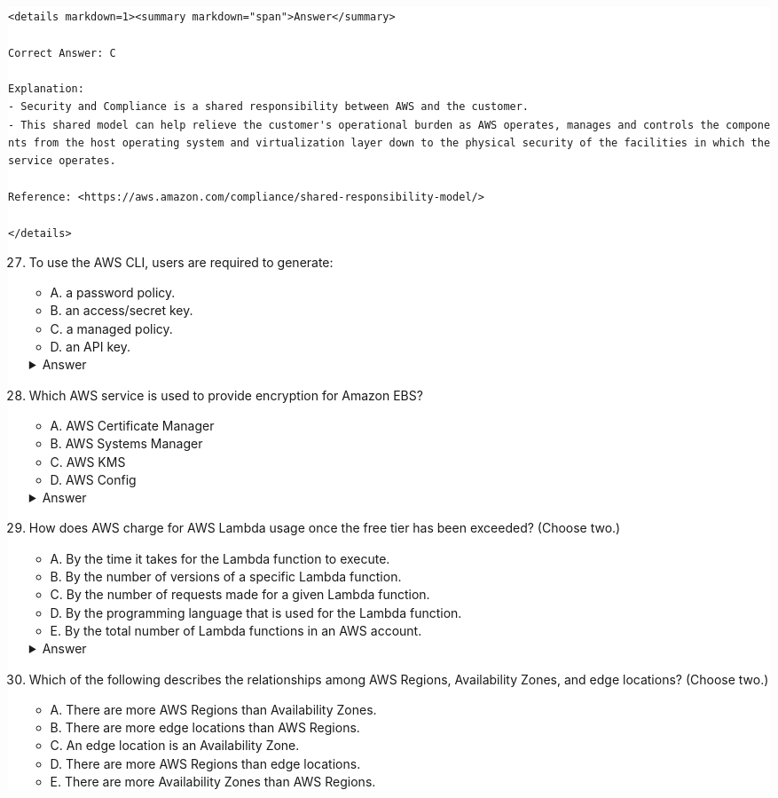     <details markdown=1><summary markdown="span">Answer</summary>

    Correct Answer: C

    Explanation:
    - Security and Compliance is a shared responsibility between AWS and the customer.
    - This shared model can help relieve the customer's operational burden as AWS operates, manages and controls the components from the host operating system and virtualization layer down to the physical security of the facilities in which the service operates.

    Reference: <https://aws.amazon.com/compliance/shared-responsibility-model/>

    </details>

27. To use the AWS CLI, users are required to generate:
    - A. a password policy.
    - B. an access/secret key.
    - C. a managed policy.
    - D. an API key.

    <details markdown=1><summary markdown="span">Answer</summary>

    Correct Answer: C

    </details>

28. Which AWS service is used to provide encryption for Amazon EBS?
    - A. AWS Certificate Manager
    - B. AWS Systems Manager
    - C. AWS KMS
    - D. AWS Config

    <details markdown=1><summary markdown="span">Answer</summary>

    Correct Answer: C

    Explanation: <https://docs.aws.amazon.com/kms/latest/developerguide/services-ebs.html>

    </details>

29. How does AWS charge for AWS Lambda usage once the free tier has been exceeded? (Choose two.)
    - A. By the time it takes for the Lambda function to execute.
    - B. By the number of versions of a specific Lambda function.
    - C. By the number of requests made for a given Lambda function.
    - D. By the programming language that is used for the Lambda function.
    - E. By the total number of Lambda functions in an AWS account.

    <details markdown=1><summary markdown="span">Answer</summary>

    Correct Answer: CE

    Explanation: <https://aws.amazon.com/lambda/pricing/>

    </details>

30. Which of the following describes the relationships among AWS Regions, Availability Zones, and edge locations? (Choose two.)
    - A. There are more AWS Regions than Availability Zones.
    - B. There are more edge locations than AWS Regions.
    - C. An edge location is an Availability Zone.
    - D. There are more AWS Regions than edge locations.
    - E. There are more Availability Zones than AWS Regions.

